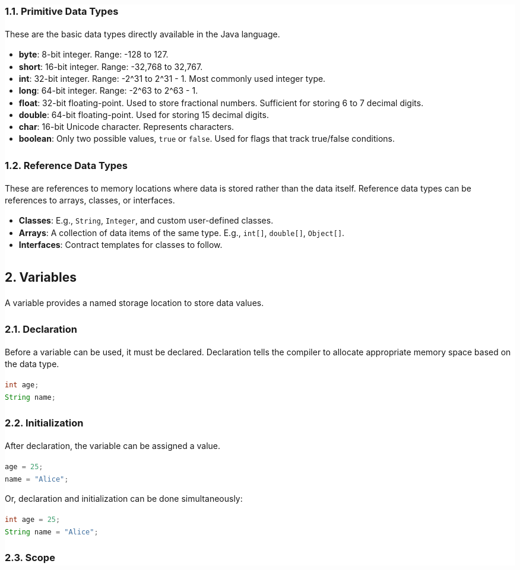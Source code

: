 ### 1.1. Primitive Data Types

These are the basic data types directly available in the Java language.

- **byte**: 8-bit integer. Range: -128 to 127.
- **short**: 16-bit integer. Range: -32,768 to 32,767.
- **int**: 32-bit integer. Range: -2^31 to 2^31 - 1. Most commonly used integer type.
- **long**: 64-bit integer. Range: -2^63 to 2^63 - 1.
- **float**: 32-bit floating-point. Used to store fractional numbers. Sufficient for storing 6 to 7 decimal digits.
- **double**: 64-bit floating-point. Used for storing 15 decimal digits.
- **char**: 16-bit Unicode character. Represents characters.
- **boolean**: Only two possible values, `true` or `false`. Used for flags that track true/false conditions.

### 1.2. Reference Data Types

These are references to memory locations where data is stored rather than the data itself. Reference data types can be references to arrays, classes, or interfaces.

- **Classes**: E.g., `String`, `Integer`, and custom user-defined classes.
- **Arrays**: A collection of data items of the same type. E.g., `int[]`, `double[]`, `Object[]`.
- **Interfaces**: Contract templates for classes to follow.

## 2. Variables

A variable provides a named storage location to store data values.

### 2.1. Declaration

Before a variable can be used, it must be declared. Declaration tells the compiler to allocate appropriate memory space based on the data type.

```java
int age;
String name;
```

### 2.2. Initialization

After declaration, the variable can be assigned a value.

```java
age = 25;
name = "Alice";
```

Or, declaration and initialization can be done simultaneously:

```java
int age = 25;
String name = "Alice";
```

### 2.3. Scope
